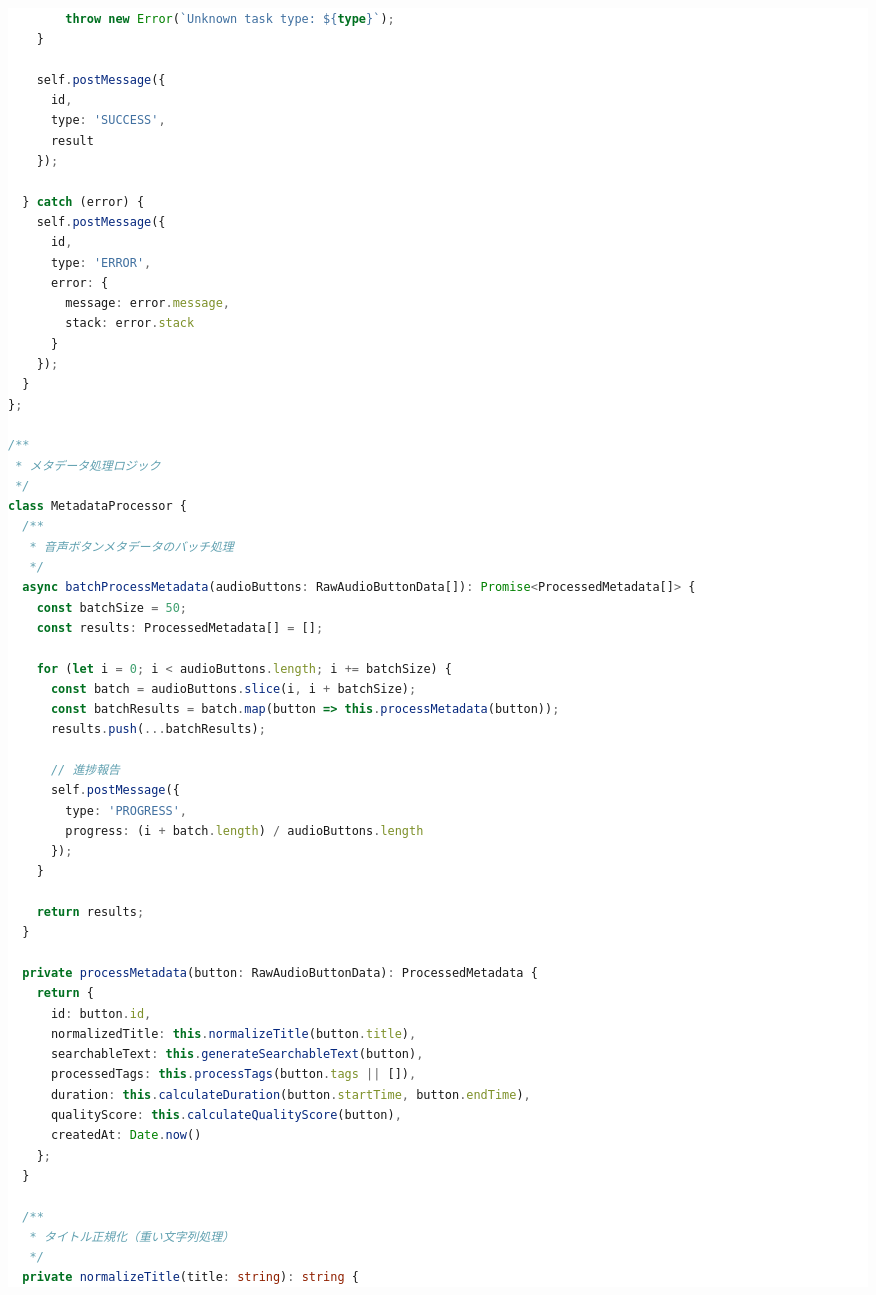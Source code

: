 ```typescript
        throw new Error(`Unknown task type: ${type}`);
    }
    
    self.postMessage({
      id,
      type: 'SUCCESS',
      result
    });
    
  } catch (error) {
    self.postMessage({
      id,
      type: 'ERROR',
      error: {
        message: error.message,
        stack: error.stack
      }
    });
  }
};

/**
 * メタデータ処理ロジック
 */
class MetadataProcessor {
  /**
   * 音声ボタンメタデータのバッチ処理
   */
  async batchProcessMetadata(audioButtons: RawAudioButtonData[]): Promise<ProcessedMetadata[]> {
    const batchSize = 50;
    const results: ProcessedMetadata[] = [];
    
    for (let i = 0; i < audioButtons.length; i += batchSize) {
      const batch = audioButtons.slice(i, i + batchSize);
      const batchResults = batch.map(button => this.processMetadata(button));
      results.push(...batchResults);
      
      // 進捗報告
      self.postMessage({
        type: 'PROGRESS',
        progress: (i + batch.length) / audioButtons.length
      });
    }
    
    return results;
  }
  
  private processMetadata(button: RawAudioButtonData): ProcessedMetadata {
    return {
      id: button.id,
      normalizedTitle: this.normalizeTitle(button.title),
      searchableText: this.generateSearchableText(button),
      processedTags: this.processTags(button.tags || []),
      duration: this.calculateDuration(button.startTime, button.endTime),
      qualityScore: this.calculateQualityScore(button),
      createdAt: Date.now()
    };
  }
  
  /**
   * タイトル正規化（重い文字列処理）
   */
  private normalizeTitle(title: string): string {
```